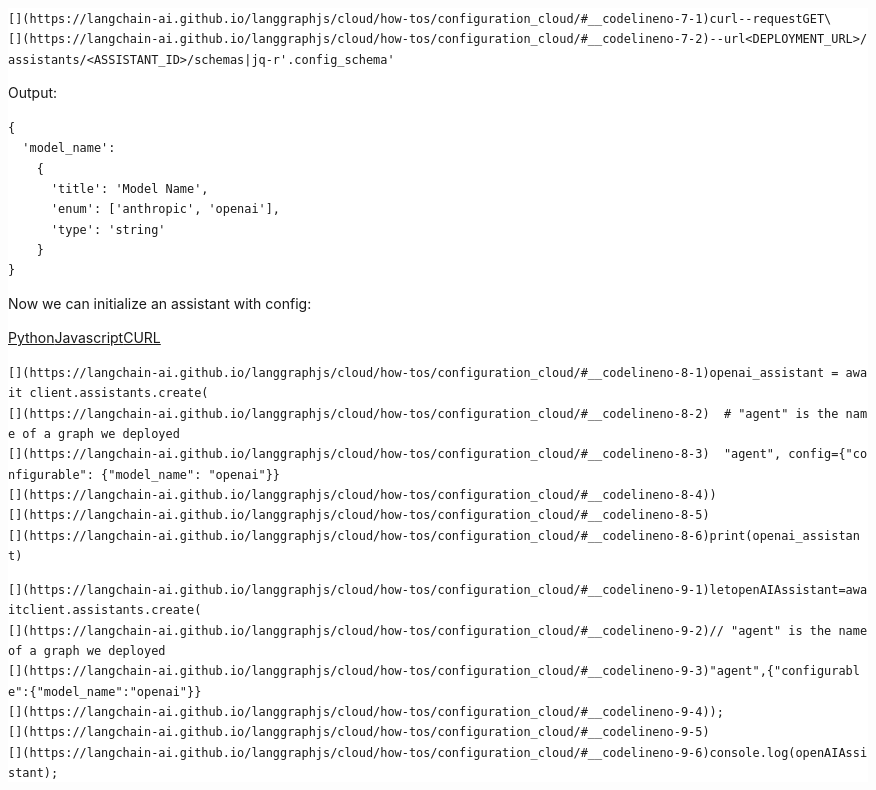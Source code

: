 
```
[](https://langchain-ai.github.io/langgraphjs/cloud/how-tos/configuration_cloud/#__codelineno-7-1)curl--requestGET\
[](https://langchain-ai.github.io/langgraphjs/cloud/how-tos/configuration_cloud/#__codelineno-7-2)--url<DEPLOYMENT_URL>/assistants/<ASSISTANT_ID>/schemas|jq-r'.config_schema'

```


Output:

```
{
  'model_name': 
    {
      'title': 'Model Name',
      'enum': ['anthropic', 'openai'],
      'type': 'string'
    }
}

```


Now we can initialize an assistant with config:

[Python](#__tabbed_4_1)[Javascript](#__tabbed_4_2)[CURL](#__tabbed_4_3)

```
[](https://langchain-ai.github.io/langgraphjs/cloud/how-tos/configuration_cloud/#__codelineno-8-1)openai_assistant = await client.assistants.create(
[](https://langchain-ai.github.io/langgraphjs/cloud/how-tos/configuration_cloud/#__codelineno-8-2)  # "agent" is the name of a graph we deployed
[](https://langchain-ai.github.io/langgraphjs/cloud/how-tos/configuration_cloud/#__codelineno-8-3)  "agent", config={"configurable": {"model_name": "openai"}}
[](https://langchain-ai.github.io/langgraphjs/cloud/how-tos/configuration_cloud/#__codelineno-8-4))
[](https://langchain-ai.github.io/langgraphjs/cloud/how-tos/configuration_cloud/#__codelineno-8-5)
[](https://langchain-ai.github.io/langgraphjs/cloud/how-tos/configuration_cloud/#__codelineno-8-6)print(openai_assistant)

```


```
[](https://langchain-ai.github.io/langgraphjs/cloud/how-tos/configuration_cloud/#__codelineno-9-1)letopenAIAssistant=awaitclient.assistants.create(
[](https://langchain-ai.github.io/langgraphjs/cloud/how-tos/configuration_cloud/#__codelineno-9-2)// "agent" is the name of a graph we deployed
[](https://langchain-ai.github.io/langgraphjs/cloud/how-tos/configuration_cloud/#__codelineno-9-3)"agent",{"configurable":{"model_name":"openai"}}
[](https://langchain-ai.github.io/langgraphjs/cloud/how-tos/configuration_cloud/#__codelineno-9-4));
[](https://langchain-ai.github.io/langgraphjs/cloud/how-tos/configuration_cloud/#__codelineno-9-5)
[](https://langchain-ai.github.io/langgraphjs/cloud/how-tos/configuration_cloud/#__codelineno-9-6)console.log(openAIAssistant);

```
